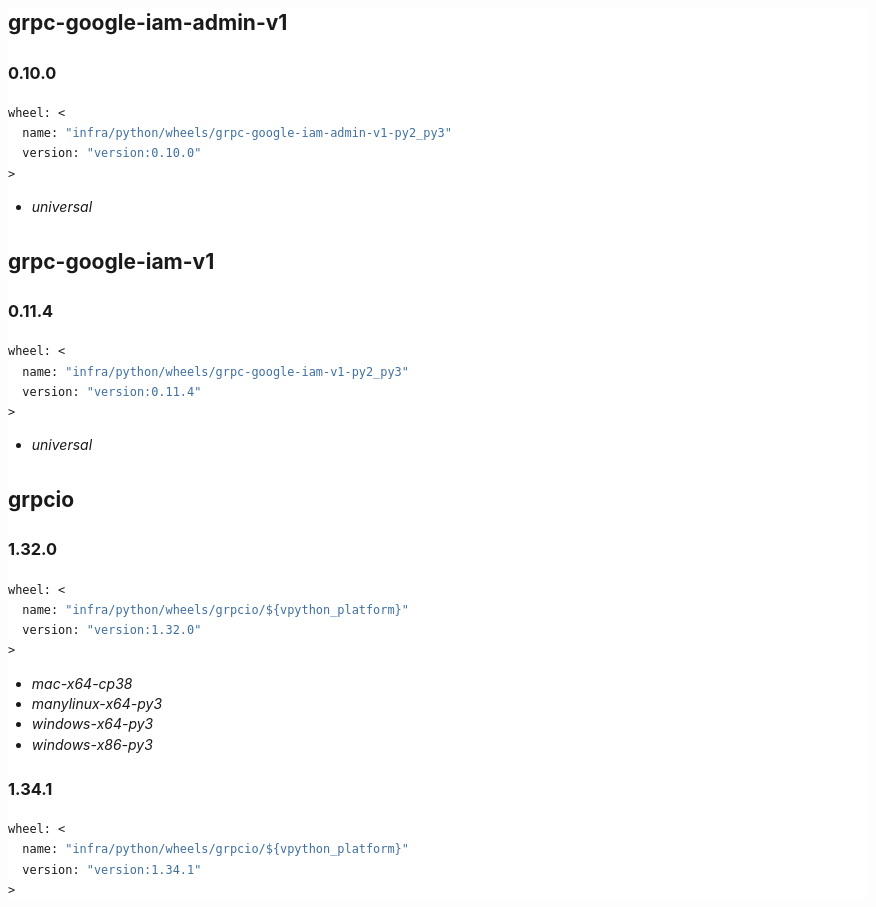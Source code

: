 ## **grpc-google-iam-admin-v1**

### 0.10.0

```protobuf
wheel: <
  name: "infra/python/wheels/grpc-google-iam-admin-v1-py2_py3"
  version: "version:0.10.0"
>
```


* *universal*

## **grpc-google-iam-v1**

### 0.11.4

```protobuf
wheel: <
  name: "infra/python/wheels/grpc-google-iam-v1-py2_py3"
  version: "version:0.11.4"
>
```


* *universal*

## **grpcio**

### 1.32.0

```protobuf
wheel: <
  name: "infra/python/wheels/grpcio/${vpython_platform}"
  version: "version:1.32.0"
>
```


* *mac-x64-cp38*
* *manylinux-x64-py3*
* *windows-x64-py3*
* *windows-x86-py3*

### 1.34.1

```protobuf
wheel: <
  name: "infra/python/wheels/grpcio/${vpython_platform}"
  version: "version:1.34.1"
>
```
